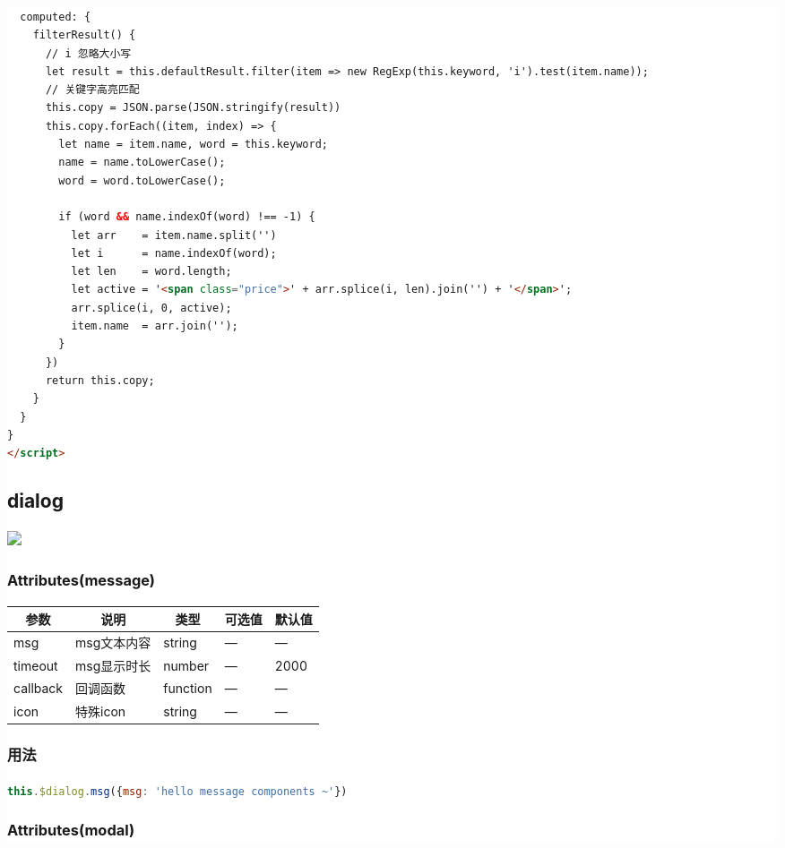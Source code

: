 ```html
  computed: {
    filterResult() {
      // i 忽略大小写
      let result = this.defaultResult.filter(item => new RegExp(this.keyword, 'i').test(item.name));
      // 关键字高亮匹配
      this.copy = JSON.parse(JSON.stringify(result))
      this.copy.forEach((item, index) => {
        let name = item.name, word = this.keyword;
        name = name.toLowerCase();
        word = word.toLowerCase();

        if (word && name.indexOf(word) !== -1) {
          let arr    = item.name.split('')
          let i      = name.indexOf(word);
          let len    = word.length;
          let active = '<span class="price">' + arr.splice(i, len).join('') + '</span>';
          arr.splice(i, 0, active);
          item.name  = arr.join('');
        }
      })
      return this.copy;
    }
  }
}
</script>
```

## dialog

![](https://raw.githubusercontent.com/xuqiang521/vui/master/src/assets/dialog.gif)

### Attributes(message)

| 参数      | 说明    | 类型      | 可选值       | 默认值   |
|---------- |-------- |---------- |-------------  |-------- |
| msg  | msg文本内容    | string   | — | — |
| timeout  | msg显示时长    | number | —   | 2000  |
| callback  | 回调函数    | function   | — | —   |
| icon  | 特殊icon    | string   | — | —   |

### 用法

```javascript
this.$dialog.msg({msg: 'hello message components ~'})
```

### Attributes(modal)
